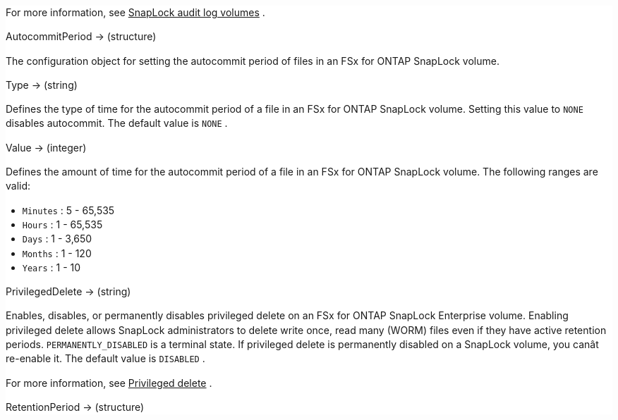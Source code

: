 For more information, see [SnapLock audit log volumes](https://docs.aws.amazon.com/fsx/latest/ONTAPGuide/how-snaplock-works.html#snaplock-audit-log-volume) .

AutocommitPeriod -> (structure)

The configuration object for setting the autocommit period of files in an FSx for ONTAP SnapLock volume.

Type -> (string)

Defines the type of time for the autocommit period of a file in an FSx for ONTAP SnapLock volume. Setting this value to `NONE` disables autocommit. The default value is `NONE` .

Value -> (integer)

Defines the amount of time for the autocommit period of a file in an FSx for ONTAP SnapLock volume. The following ranges are valid:

- `Minutes` : 5 - 65,535
- `Hours` : 1 - 65,535
- `Days` : 1 - 3,650
- `Months` : 1 - 120
- `Years` : 1 - 10

PrivilegedDelete -> (string)

Enables, disables, or permanently disables privileged delete on an FSx for ONTAP SnapLock Enterprise volume. Enabling privileged delete allows SnapLock administrators to delete write once, read many (WORM) files even if they have active retention periods. `PERMANENTLY_DISABLED` is a terminal state. If privileged delete is permanently disabled on a SnapLock volume, you canât re-enable it. The default value is `DISABLED` .

For more information, see [Privileged delete](https://docs.aws.amazon.com/fsx/latest/ONTAPGuide/snaplock-enterprise.html#privileged-delete) .

RetentionPeriod -> (structure)

